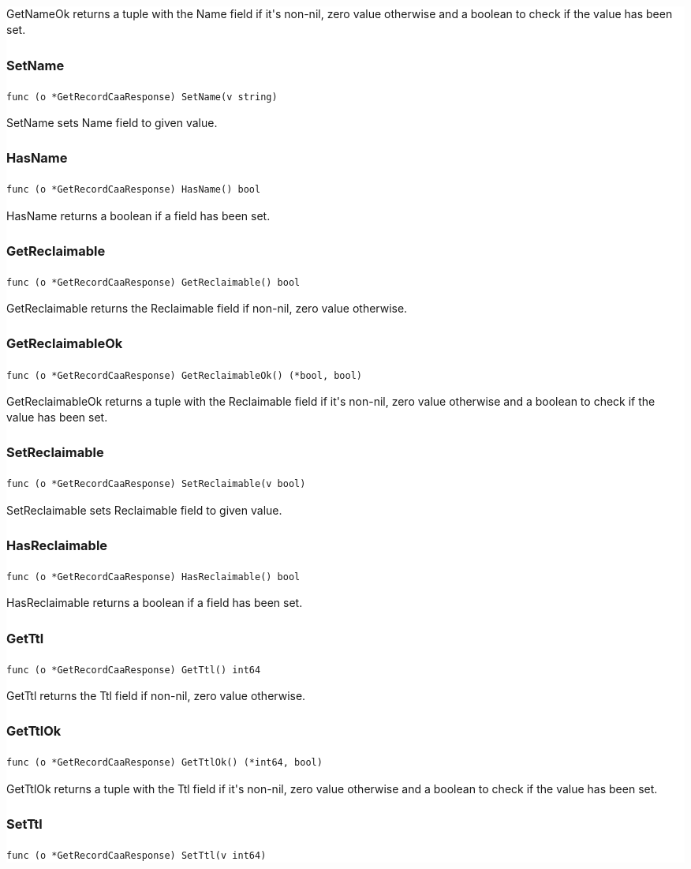 GetNameOk returns a tuple with the Name field if it's non-nil, zero value otherwise
and a boolean to check if the value has been set.

### SetName

`func (o *GetRecordCaaResponse) SetName(v string)`

SetName sets Name field to given value.

### HasName

`func (o *GetRecordCaaResponse) HasName() bool`

HasName returns a boolean if a field has been set.

### GetReclaimable

`func (o *GetRecordCaaResponse) GetReclaimable() bool`

GetReclaimable returns the Reclaimable field if non-nil, zero value otherwise.

### GetReclaimableOk

`func (o *GetRecordCaaResponse) GetReclaimableOk() (*bool, bool)`

GetReclaimableOk returns a tuple with the Reclaimable field if it's non-nil, zero value otherwise
and a boolean to check if the value has been set.

### SetReclaimable

`func (o *GetRecordCaaResponse) SetReclaimable(v bool)`

SetReclaimable sets Reclaimable field to given value.

### HasReclaimable

`func (o *GetRecordCaaResponse) HasReclaimable() bool`

HasReclaimable returns a boolean if a field has been set.

### GetTtl

`func (o *GetRecordCaaResponse) GetTtl() int64`

GetTtl returns the Ttl field if non-nil, zero value otherwise.

### GetTtlOk

`func (o *GetRecordCaaResponse) GetTtlOk() (*int64, bool)`

GetTtlOk returns a tuple with the Ttl field if it's non-nil, zero value otherwise
and a boolean to check if the value has been set.

### SetTtl

`func (o *GetRecordCaaResponse) SetTtl(v int64)`
